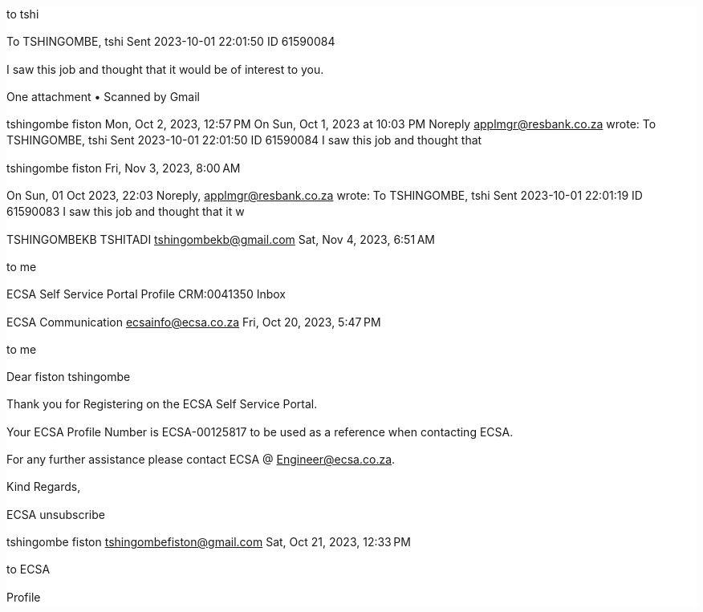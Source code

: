 	
to tshi 
 


To	 		TSHINGOMBE, tshi
Sent	 		2023-10-01 22:01:50
ID	 		61590084

	
I saw this job and thought that it would be of interest to you.

 
One attachment • Scanned by Gmail
 
tshingombe fiston		 Mon, Oct 2, 2023, 12:57 PM
On Sun, Oct 1, 2023 at 10:03 PM Noreply <applmgr@resbank.co.za> wrote: To TSHINGOMBE, tshi Sent 2023-10-01 22:01:50 ID 61590084 I saw this job and thought that 

 
tshingombe fiston		Fri, Nov 3, 2023, 8:00 AM

On Sun, 01 Oct 2023, 22:03 Noreply, <applmgr@resbank.co.za> wrote: To TSHINGOMBE, tshi Sent 2023-10-01 22:01:19 ID 61590083 I saw this job and thought that it w

 
TSHINGOMBEKB TSHITADI <tshingombekb@gmail.com> 
	Sat, Nov 4, 2023, 6:51 AM

	
	
to me 
 

 
ECSA Self Service Portal Profile CRM:0041350
Inbox
 
ECSA Communication <ecsainfo@ecsa.co.za> 
	Fri, Oct 20, 2023, 5:47 PM
	
	
to me 
 

Dear fiston tshingombe

Thank you for Registering on the ECSA Self Service Portal.

Your ECSA Profile Number is ECSA-00125817 to be used as a reference when contacting ECSA.

For any further assistance please contact ECSA @ Engineer@ecsa.co.za.

Kind Regards,

ECSA 
unsubscribe
 
tshingombe fiston <tshingombefiston@gmail.com> 
	 Sat, Oct 21, 2023, 12:33 PM

	
	
to ECSA 
 

Profile 
